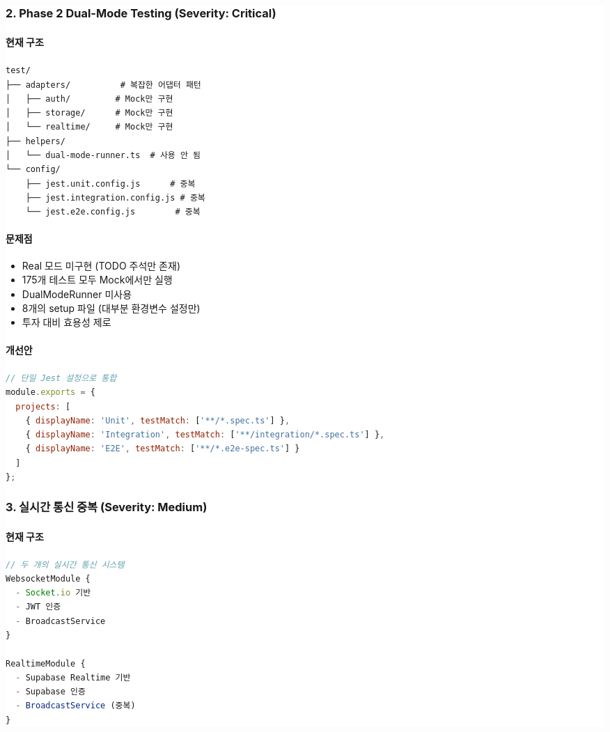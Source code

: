 ### 2. Phase 2 Dual-Mode Testing (Severity: Critical)

#### 현재 구조
```
test/
├── adapters/          # 복잡한 어댑터 패턴
│   ├── auth/         # Mock만 구현
│   ├── storage/      # Mock만 구현
│   └── realtime/     # Mock만 구현
├── helpers/
│   └── dual-mode-runner.ts  # 사용 안 됨
└── config/
    ├── jest.unit.config.js      # 중복
    ├── jest.integration.config.js # 중복
    └── jest.e2e.config.js        # 중복
```

#### 문제점
- Real 모드 미구현 (TODO 주석만 존재)
- 175개 테스트 모두 Mock에서만 실행
- DualModeRunner 미사용
- 8개의 setup 파일 (대부분 환경변수 설정만)
- 투자 대비 효용성 제로

#### 개선안
```javascript
// 단일 Jest 설정으로 통합
module.exports = {
  projects: [
    { displayName: 'Unit', testMatch: ['**/*.spec.ts'] },
    { displayName: 'Integration', testMatch: ['**/integration/*.spec.ts'] },
    { displayName: 'E2E', testMatch: ['**/*.e2e-spec.ts'] }
  ]
};
```

### 3. 실시간 통신 중복 (Severity: Medium)

#### 현재 구조
```typescript
// 두 개의 실시간 통신 시스템
WebsocketModule {
  - Socket.io 기반
  - JWT 인증
  - BroadcastService
}

RealtimeModule {
  - Supabase Realtime 기반
  - Supabase 인증
  - BroadcastService (중복)
}
```
